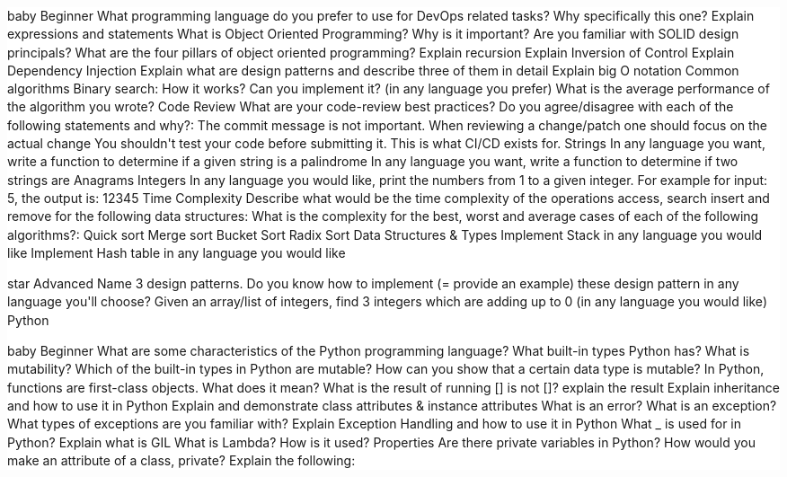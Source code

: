 baby Beginner
What programming language do you prefer to use for DevOps related tasks? Why specifically this one?
Explain expressions and statements
What is Object Oriented Programming? Why is it important?
Are you familiar with SOLID design principals?
What are the four pillars of object oriented programming?
Explain recursion
Explain Inversion of Control
Explain Dependency Injection
Explain what are design patterns and describe three of them in detail
Explain big O notation
Common algorithms
Binary search:
How it works?
Can you implement it? (in any language you prefer)
What is the average performance of the algorithm you wrote?
Code Review
What are your code-review best practices?
Do you agree/disagree with each of the following statements and why?:
The commit message is not important. When reviewing a change/patch one should focus on the actual change
You shouldn't test your code before submitting it. This is what CI/CD exists for.
Strings
In any language you want, write a function to determine if a given string is a palindrome
In any language you want, write a function to determine if two strings are Anagrams
Integers
In any language you would like, print the numbers from 1 to a given integer. For example for input: 5, the output is: 12345
Time Complexity
Describe what would be the time complexity of the operations access, search insert and remove for the following data structures:
What is the complexity for the best, worst and average cases of each of the following algorithms?:
Quick sort
Merge sort
Bucket Sort
Radix Sort
Data Structures & Types
Implement Stack in any language you would like
Implement Hash table in any language you would like

star Advanced
Name 3 design patterns. Do you know how to implement (= provide an example) these design pattern in any language you'll choose?
Given an array/list of integers, find 3 integers which are adding up to 0 (in any language you would like)
Python

baby Beginner
What are some characteristics of the Python programming language?
What built-in types Python has?
What is mutability? Which of the built-in types in Python are mutable? How can you show that a certain data type is mutable?
In Python, functions are first-class objects. What does it mean?
What is the result of running [] is not []? explain the result
Explain inheritance and how to use it in Python
Explain and demonstrate class attributes & instance attributes
What is an error? What is an exception? What types of exceptions are you familiar with?
Explain Exception Handling and how to use it in Python
What _ is used for in Python?
Explain what is GIL
What is Lambda? How is it used?
Properties
Are there private variables in Python? How would you make an attribute of a class, private?
Explain the following: